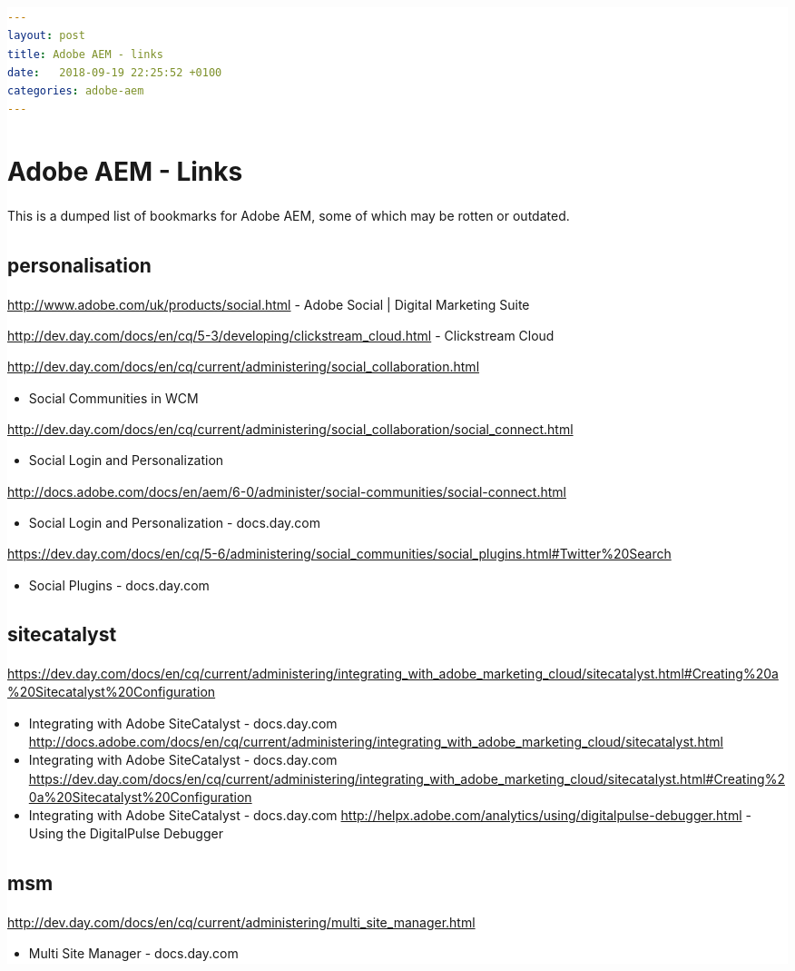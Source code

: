 ```yaml
---
layout: post
title: Adobe AEM - links
date:   2018-09-19 22:25:52 +0100
categories: adobe-aem
---
```

Adobe AEM - Links
===============

This is a dumped list of bookmarks for Adobe AEM, some of which may be rotten or outdated.

personalisation
---------------

<http://www.adobe.com/uk/products/social.html> - Adobe Social \| Digital
Marketing Suite

<http://dev.day.com/docs/en/cq/5-3/developing/clickstream_cloud.html> -
Clickstream Cloud

<http://dev.day.com/docs/en/cq/current/administering/social_collaboration.html>
- Social Communities in WCM

<http://dev.day.com/docs/en/cq/current/administering/social_collaboration/social_connect.html>
- Social Login and Personalization

<http://docs.adobe.com/docs/en/aem/6-0/administer/social-communities/social-connect.html>
- Social Login and Personalization - docs.day.com

<https://dev.day.com/docs/en/cq/5-6/administering/social_communities/social_plugins.html#Twitter%20Search>
- Social Plugins - docs.day.com

sitecatalyst
------------

<https://dev.day.com/docs/en/cq/current/administering/integrating_with_adobe_marketing_cloud/sitecatalyst.html#Creating%20a%20Sitecatalyst%20Configuration>
- Integrating with Adobe SiteCatalyst - docs.day.com
<http://docs.adobe.com/docs/en/cq/current/administering/integrating_with_adobe_marketing_cloud/sitecatalyst.html>
- Integrating with Adobe SiteCatalyst - docs.day.com
<https://dev.day.com/docs/en/cq/current/administering/integrating_with_adobe_marketing_cloud/sitecatalyst.html#Creating%20a%20Sitecatalyst%20Configuration>
- Integrating with Adobe SiteCatalyst - docs.day.com
<http://helpx.adobe.com/analytics/using/digitalpulse-debugger.html> -
Using the DigitalPulse Debugger

msm
---

<http://dev.day.com/docs/en/cq/current/administering/multi_site_manager.html>
- Multi Site Manager - docs.day.com
